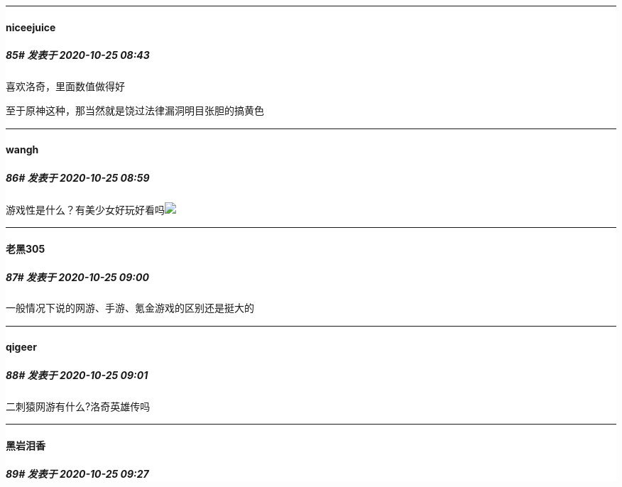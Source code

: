*****

####  niceejuice  
##### 85#       发表于 2020-10-25 08:43




喜欢洛奇，里面数值做得好


至于原神这种，那当然就是饶过法律漏洞明目张胆的搞黄色







*****

####  wangh  
##### 86#       发表于 2020-10-25 08:59




游戏性是什么？有美少女好玩好看吗<img src="https://static.saraba1st.com/image/smiley/face2017/037.png" referrerpolicy="no-referrer">







*****

####  老黑305  
##### 87#       发表于 2020-10-25 09:00




一般情况下说的网游、手游、氪金游戏的区别还是挺大的







*****

####  qigeer  
##### 88#       发表于 2020-10-25 09:01




二刺猿网游有什么?洛奇英雄传吗







*****

####  黑岩泪香  
##### 89#       发表于 2020-10-25 09:27

